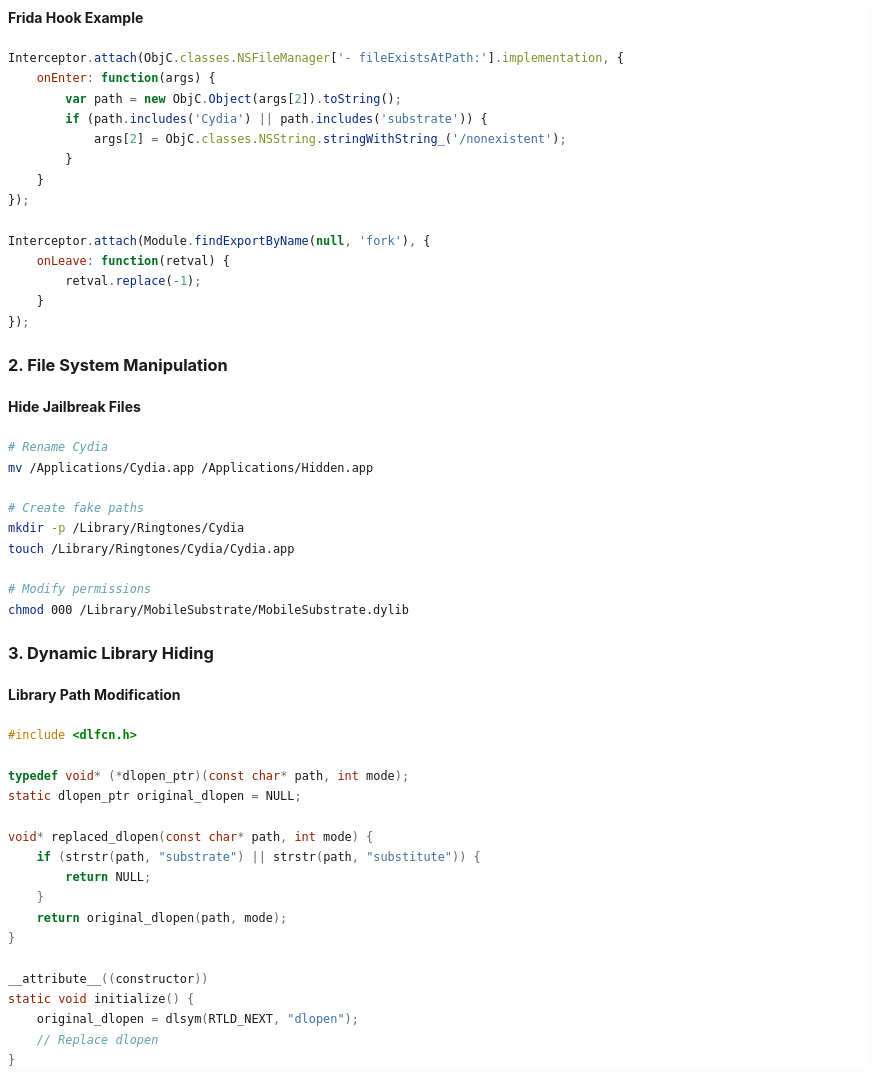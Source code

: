 #### Frida Hook Example
```javascript
Interceptor.attach(ObjC.classes.NSFileManager['- fileExistsAtPath:'].implementation, {
    onEnter: function(args) {
        var path = new ObjC.Object(args[2]).toString();
        if (path.includes('Cydia') || path.includes('substrate')) {
            args[2] = ObjC.classes.NSString.stringWithString_('/nonexistent');
        }
    }
});

Interceptor.attach(Module.findExportByName(null, 'fork'), {
    onLeave: function(retval) {
        retval.replace(-1);
    }
});
```

### 2. File System Manipulation

#### Hide Jailbreak Files
```bash
# Rename Cydia
mv /Applications/Cydia.app /Applications/Hidden.app

# Create fake paths
mkdir -p /Library/Ringtones/Cydia
touch /Library/Ringtones/Cydia/Cydia.app

# Modify permissions
chmod 000 /Library/MobileSubstrate/MobileSubstrate.dylib
```

### 3. Dynamic Library Hiding

#### Library Path Modification
```c
#include <dlfcn.h>

typedef void* (*dlopen_ptr)(const char* path, int mode);
static dlopen_ptr original_dlopen = NULL;

void* replaced_dlopen(const char* path, int mode) {
    if (strstr(path, "substrate") || strstr(path, "substitute")) {
        return NULL;
    }
    return original_dlopen(path, mode);
}

__attribute__((constructor))
static void initialize() {
    original_dlopen = dlsym(RTLD_NEXT, "dlopen");
    // Replace dlopen
}
```
